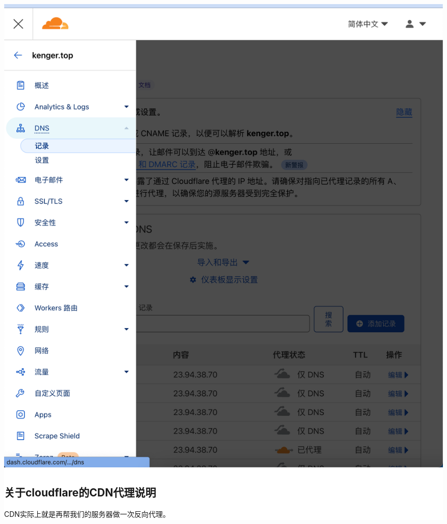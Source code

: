 ![image-20230212002239985](https://raw.githubusercontent.com/kengerlwl/kengerlwl.github.io/master/image/cf57b2981859559f5ce35c14818242a9/eeceb42e0a3f979ef456d15556aec71e.png)

## 关于cloudflare的CDN代理说明

CDN实际上就是再帮我们的服务器做一次反向代理。
